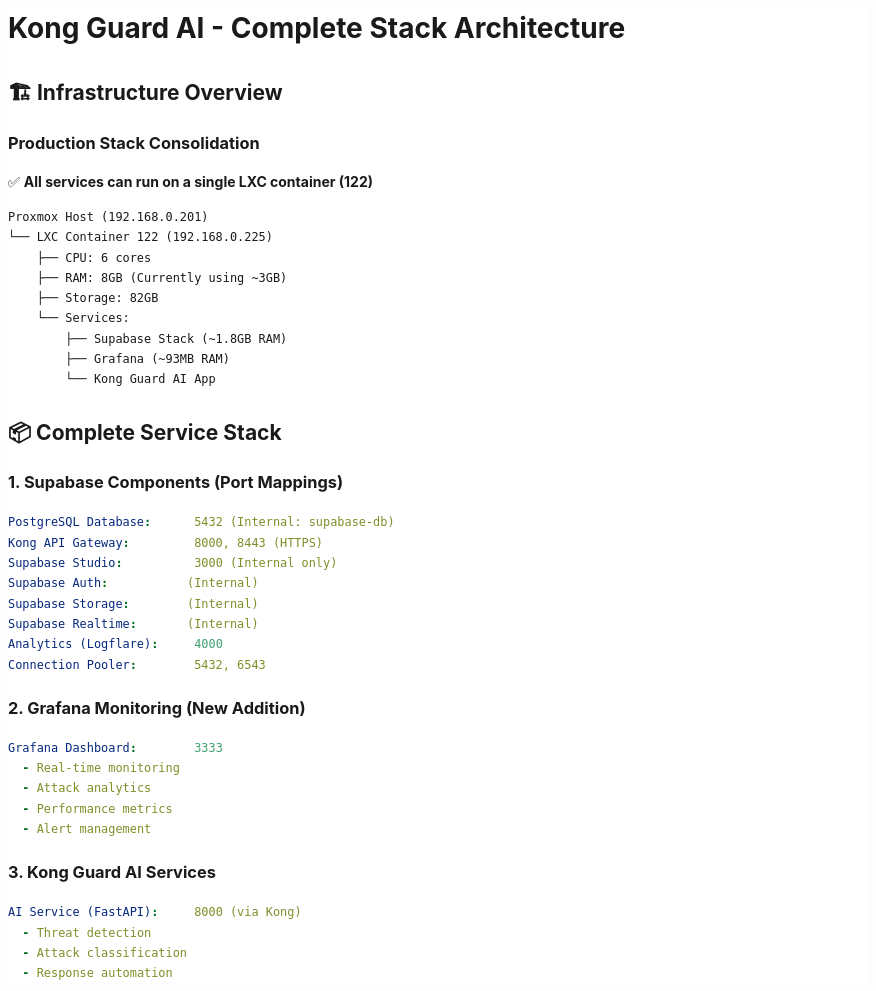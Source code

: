 # Kong Guard AI - Complete Stack Architecture

## 🏗️ Infrastructure Overview

### Production Stack Consolidation
✅ **All services can run on a single LXC container (122)**

```
Proxmox Host (192.168.0.201)
└── LXC Container 122 (192.168.0.225)
    ├── CPU: 6 cores
    ├── RAM: 8GB (Currently using ~3GB)
    ├── Storage: 82GB
    └── Services:
        ├── Supabase Stack (~1.8GB RAM)
        ├── Grafana (~93MB RAM)
        └── Kong Guard AI App
```

## 📦 Complete Service Stack

### 1. **Supabase Components** (Port Mappings)
```yaml
PostgreSQL Database:      5432 (Internal: supabase-db)
Kong API Gateway:         8000, 8443 (HTTPS)
Supabase Studio:          3000 (Internal only)
Supabase Auth:           (Internal)
Supabase Storage:        (Internal)
Supabase Realtime:       (Internal)
Analytics (Logflare):     4000
Connection Pooler:        5432, 6543
```

### 2. **Grafana Monitoring** (New Addition)
```yaml
Grafana Dashboard:        3333
  - Real-time monitoring
  - Attack analytics
  - Performance metrics
  - Alert management
```

### 3. **Kong Guard AI Services**
```yaml
AI Service (FastAPI):     8000 (via Kong)
  - Threat detection
  - Attack classification
  - Response automation
```
